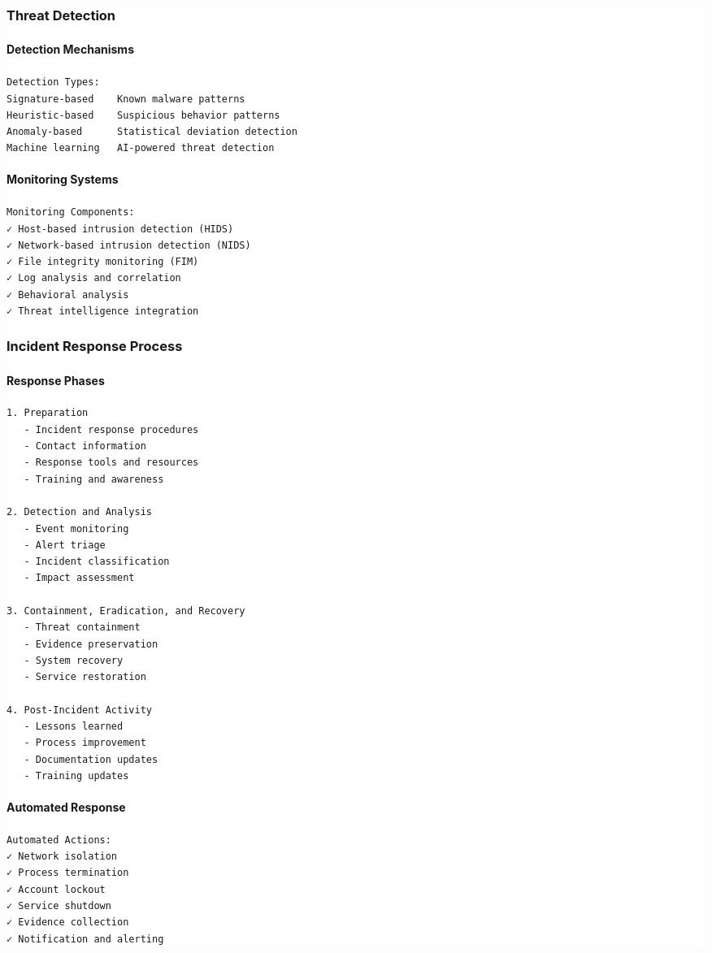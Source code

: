 ### Threat Detection

#### Detection Mechanisms
```
Detection Types:
Signature-based    Known malware patterns
Heuristic-based    Suspicious behavior patterns
Anomaly-based      Statistical deviation detection
Machine learning   AI-powered threat detection
```

#### Monitoring Systems
```
Monitoring Components:
✓ Host-based intrusion detection (HIDS)
✓ Network-based intrusion detection (NIDS)
✓ File integrity monitoring (FIM)
✓ Log analysis and correlation
✓ Behavioral analysis
✓ Threat intelligence integration
```

### Incident Response Process

#### Response Phases
```
1. Preparation
   - Incident response procedures
   - Contact information
   - Response tools and resources
   - Training and awareness

2. Detection and Analysis
   - Event monitoring
   - Alert triage
   - Incident classification
   - Impact assessment

3. Containment, Eradication, and Recovery
   - Threat containment
   - Evidence preservation
   - System recovery
   - Service restoration

4. Post-Incident Activity
   - Lessons learned
   - Process improvement
   - Documentation updates
   - Training updates
```

#### Automated Response
```
Automated Actions:
✓ Network isolation
✓ Process termination
✓ Account lockout
✓ Service shutdown
✓ Evidence collection
✓ Notification and alerting
```
